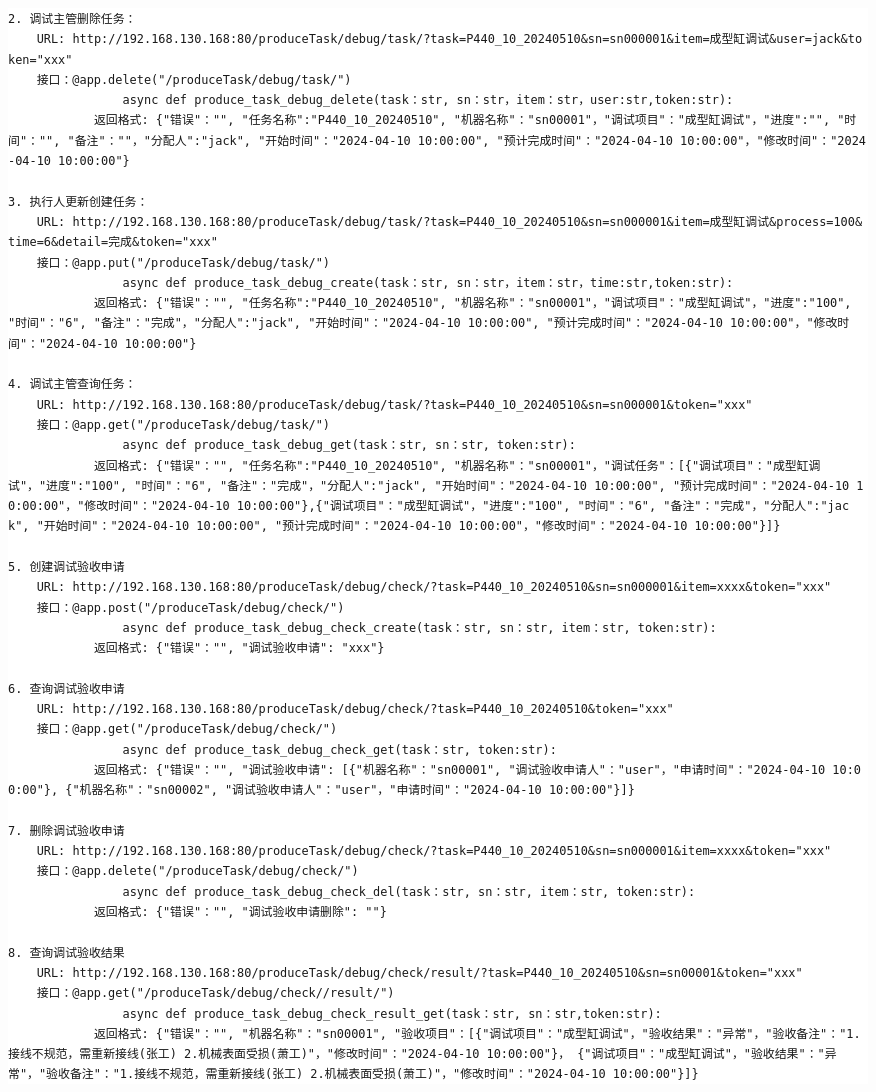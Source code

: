     2. 调试主管删除任务：
        URL: http://192.168.130.168:80/produceTask/debug/task/?task=P440_10_20240510&sn=sn000001&item=成型缸调试&user=jack&token="xxx"
        接口：@app.delete("/produceTask/debug/task/")
                    async def produce_task_debug_delete(task：str, sn：str，item：str，user:str,token:str):
                返回格式: {"错误"："", "任务名称":"P440_10_20240510", "机器名称"："sn00001"，"调试项目"："成型缸调试"，"进度":"", "时间"："", "备注"：""，"分配人":"jack", "开始时间"："2024-04-10 10:00:00", "预计完成时间"："2024-04-10 10:00:00"，"修改时间"："2024-04-10 10:00:00"}

    3. 执行人更新创建任务：
        URL: http://192.168.130.168:80/produceTask/debug/task/?task=P440_10_20240510&sn=sn000001&item=成型缸调试&process=100&time=6&detail=完成&token="xxx"
        接口：@app.put("/produceTask/debug/task/")
                    async def produce_task_debug_create(task：str, sn：str，item：str，time:str,token:str):
                返回格式: {"错误"："", "任务名称":"P440_10_20240510", "机器名称"："sn00001"，"调试项目"："成型缸调试"，"进度":"100", "时间"："6", "备注"："完成"，"分配人":"jack", "开始时间"："2024-04-10 10:00:00", "预计完成时间"："2024-04-10 10:00:00"，"修改时间"："2024-04-10 10:00:00"}

    4. 调试主管查询任务：
        URL: http://192.168.130.168:80/produceTask/debug/task/?task=P440_10_20240510&sn=sn000001&token="xxx"
        接口：@app.get("/produceTask/debug/task/")
                    async def produce_task_debug_get(task：str, sn：str, token:str):
                返回格式: {"错误"："", "任务名称":"P440_10_20240510", "机器名称"："sn00001"，"调试任务"：[{"调试项目"："成型缸调试"，"进度":"100", "时间"："6", "备注"："完成"，"分配人":"jack", "开始时间"："2024-04-10 10:00:00", "预计完成时间"："2024-04-10 10:00:00"，"修改时间"："2024-04-10 10:00:00"},{"调试项目"："成型缸调试"，"进度":"100", "时间"："6", "备注"："完成"，"分配人":"jack", "开始时间"："2024-04-10 10:00:00", "预计完成时间"："2024-04-10 10:00:00"，"修改时间"："2024-04-10 10:00:00"}]}

    5. 创建调试验收申请
        URL: http://192.168.130.168:80/produceTask/debug/check/?task=P440_10_20240510&sn=sn000001&item=xxxx&token="xxx"
        接口：@app.post("/produceTask/debug/check/")
                    async def produce_task_debug_check_create(task：str, sn：str, item：str, token:str):
                返回格式: {"错误"："", "调试验收申请": "xxx"}

    6. 查询调试验收申请
        URL: http://192.168.130.168:80/produceTask/debug/check/?task=P440_10_20240510&token="xxx"
        接口：@app.get("/produceTask/debug/check/")
                    async def produce_task_debug_check_get(task：str, token:str):
                返回格式: {"错误"："", "调试验收申请": [{"机器名称"："sn00001", "调试验收申请人"："user"，"申请时间"："2024-04-10 10:00:00"}, {"机器名称"："sn00002", "调试验收申请人"："user"，"申请时间"："2024-04-10 10:00:00"}]}

    7. 删除调试验收申请
        URL: http://192.168.130.168:80/produceTask/debug/check/?task=P440_10_20240510&sn=sn000001&item=xxxx&token="xxx"
        接口：@app.delete("/produceTask/debug/check/")
                    async def produce_task_debug_check_del(task：str, sn：str, item：str, token:str):
                返回格式: {"错误"："", "调试验收申请删除": ""}

    8. 查询调试验收结果
        URL: http://192.168.130.168:80/produceTask/debug/check/result/?task=P440_10_20240510&sn=sn00001&token="xxx"
        接口：@app.get("/produceTask/debug/check//result/")
                    async def produce_task_debug_check_result_get(task：str, sn：str,token:str):
                返回格式: {"错误"："", "机器名称"："sn00001", "验收项目"：[{"调试项目"："成型缸调试"，"验收结果"："异常"，"验收备注"："1.接线不规范，需重新接线(张工) 2.机械表面受损(萧工)"，"修改时间"："2024-04-10 10:00:00"}， {"调试项目"："成型缸调试"，"验收结果"："异常"，"验收备注"："1.接线不规范，需重新接线(张工) 2.机械表面受损(萧工)"，"修改时间"："2024-04-10 10:00:00"}]}
